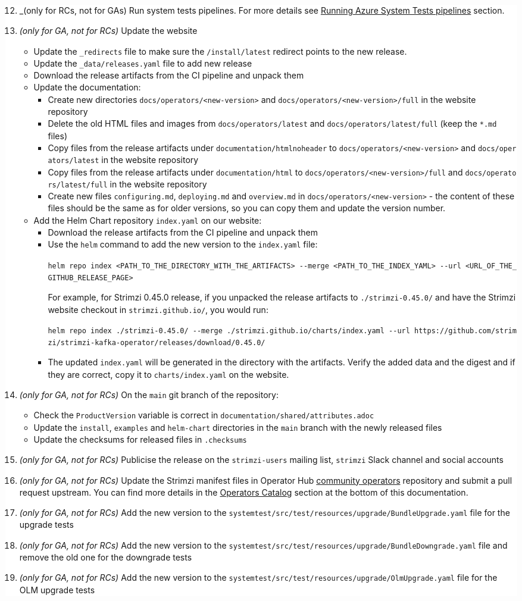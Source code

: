 12. _(only for RCs, not for GAs) Run system tests pipelines. For more details see [Running Azure System Tests pipelines](#running-azure-system-tests-pipelines) section.
13. _(only for GA, not for RCs)_ Update the website
    * Update the `_redirects` file to make sure the `/install/latest` redirect points to the new release.
    * Update the `_data/releases.yaml` file to add new release
    * Download the release artifacts from the CI pipeline and unpack them
    * Update the documentation: 
      * Create new directories `docs/operators/<new-version>` and `docs/operators/<new-version>/full` in the website repository
      * Delete the old HTML files and images from `docs/operators/latest` and `docs/operators/latest/full` (keep the `*.md` files)
      * Copy files from the release artifacts under `documentation/htmlnoheader` to `docs/operators/<new-version>` and `docs/operators/latest` in the website repository
      * Copy files from the release artifacts under `documentation/html` to `docs/operators/<new-version>/full` and `docs/operators/latest/full` in the website repository
      * Create new files `configuring.md`, `deploying.md` and `overview.md` in `docs/operators/<new-version>` - the content of these files should be the same as for older versions, so you can copy them and update the version number.
    * Add the Helm Chart repository `index.yaml` on our website:
      * Download the release artifacts from the CI pipeline and unpack them
      * Use the `helm` command to add the new version to the `index.yaml` file:
        ```
        helm repo index <PATH_TO_THE_DIRECTORY_WITH_THE_ARTIFACTS> --merge <PATH_TO_THE_INDEX_YAML> --url <URL_OF_THE_GITHUB_RELEASE_PAGE>
        ```
        For example, for Strimzi 0.45.0 release, if you unpacked the release artifacts to `./strimzi-0.45.0/` and have the Strimzi website checkout in `strimzi.github.io/`, you would run:
        ```
        helm repo index ./strimzi-0.45.0/ --merge ./strimzi.github.io/charts/index.yaml --url https://github.com/strimzi/strimzi-kafka-operator/releases/download/0.45.0/
        ```
      * The updated `index.yaml` will be generated in the directory with the artifacts.
        Verify the added data and the digest and if they are correct, copy it to `charts/index.yaml` on the website. 

14. _(only for GA, not for RCs)_ On the `main` git branch of the repository:
    * Check the `ProductVersion` variable is correct in `documentation/shared/attributes.adoc`
    * Update the `install`, `examples` and `helm-chart` directories in the `main` branch with the newly released files
    * Update the checksums for released files in `.checksums`

15. _(only for GA, not for RCs)_ Publicise the release on the `strimzi-users` mailing list, `strimzi` Slack channel and social accounts
16. _(only for GA, not for RCs)_ Update the Strimzi manifest files in Operator Hub [community operators](https://github.com/k8s-operatorhub/community-operators) repository and submit a pull request upstream. You can find more details in the [Operators Catalog](#operators-catalog) section at the bottom of this documentation.
17. _(only for GA, not for RCs)_ Add the new version to the `systemtest/src/test/resources/upgrade/BundleUpgrade.yaml` file for the upgrade tests
18. _(only for GA, not for RCs)_ Add the new version to the `systemtest/src/test/resources/upgrade/BundleDowngrade.yaml` file and remove the old one for the downgrade tests
19. _(only for GA, not for RCs)_ Add the new version to the `systemtest/src/test/resources/upgrade/OlmUpgrade.yaml` file for the OLM upgrade tests
